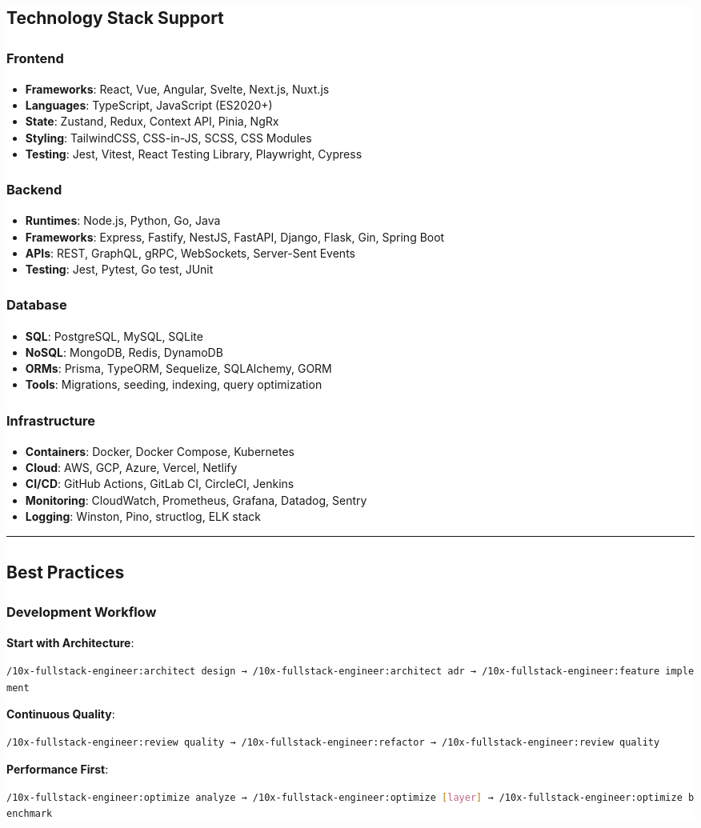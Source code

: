 
## Technology Stack Support

### Frontend
- **Frameworks**: React, Vue, Angular, Svelte, Next.js, Nuxt.js
- **Languages**: TypeScript, JavaScript (ES2020+)
- **State**: Zustand, Redux, Context API, Pinia, NgRx
- **Styling**: TailwindCSS, CSS-in-JS, SCSS, CSS Modules
- **Testing**: Jest, Vitest, React Testing Library, Playwright, Cypress

### Backend
- **Runtimes**: Node.js, Python, Go, Java
- **Frameworks**: Express, Fastify, NestJS, FastAPI, Django, Flask, Gin, Spring Boot
- **APIs**: REST, GraphQL, gRPC, WebSockets, Server-Sent Events
- **Testing**: Jest, Pytest, Go test, JUnit

### Database
- **SQL**: PostgreSQL, MySQL, SQLite
- **NoSQL**: MongoDB, Redis, DynamoDB
- **ORMs**: Prisma, TypeORM, Sequelize, SQLAlchemy, GORM
- **Tools**: Migrations, seeding, indexing, query optimization

### Infrastructure
- **Containers**: Docker, Docker Compose, Kubernetes
- **Cloud**: AWS, GCP, Azure, Vercel, Netlify
- **CI/CD**: GitHub Actions, GitLab CI, CircleCI, Jenkins
- **Monitoring**: CloudWatch, Prometheus, Grafana, Datadog, Sentry
- **Logging**: Winston, Pino, structlog, ELK stack

---

## Best Practices

### Development Workflow

**Start with Architecture**:
```bash
/10x-fullstack-engineer:architect design → /10x-fullstack-engineer:architect adr → /10x-fullstack-engineer:feature implement
```

**Continuous Quality**:
```bash
/10x-fullstack-engineer:review quality → /10x-fullstack-engineer:refactor → /10x-fullstack-engineer:review quality
```

**Performance First**:
```bash
/10x-fullstack-engineer:optimize analyze → /10x-fullstack-engineer:optimize [layer] → /10x-fullstack-engineer:optimize benchmark
```
